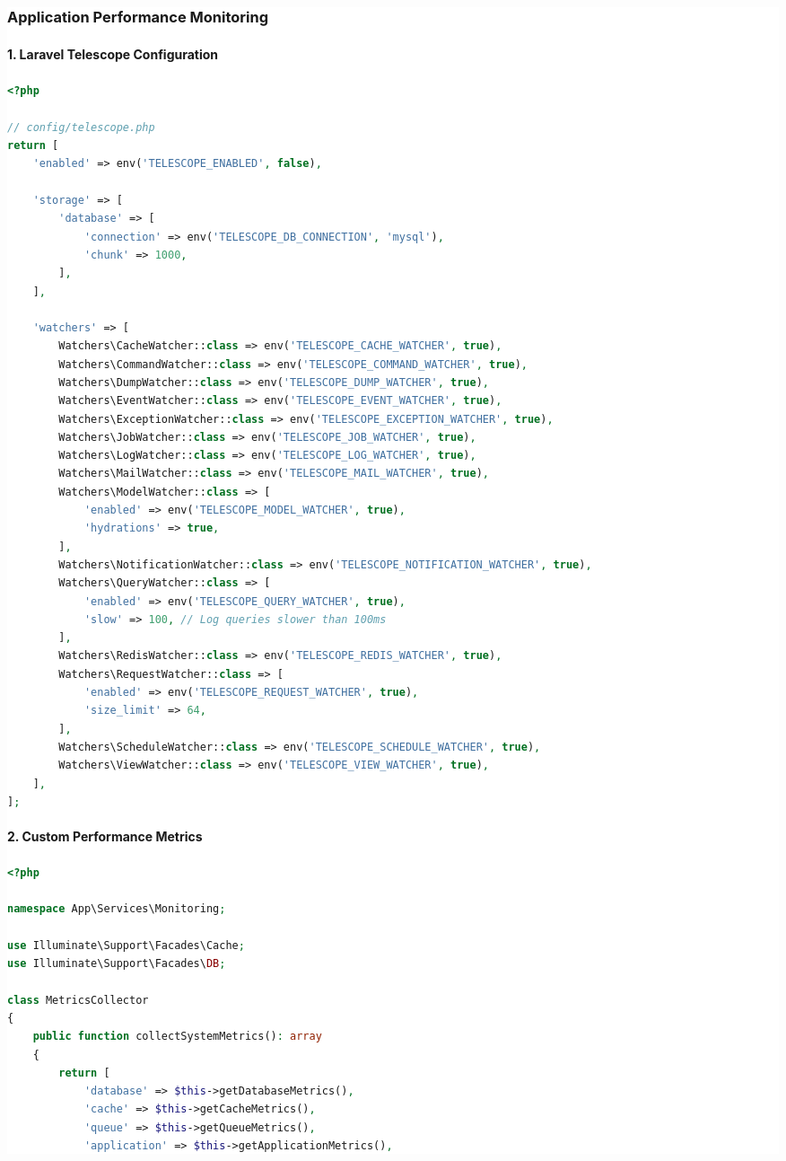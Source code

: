 ### **Application Performance Monitoring**

#### **1. Laravel Telescope Configuration**
```php
<?php

// config/telescope.php
return [
    'enabled' => env('TELESCOPE_ENABLED', false),
    
    'storage' => [
        'database' => [
            'connection' => env('TELESCOPE_DB_CONNECTION', 'mysql'),
            'chunk' => 1000,
        ],
    ],
    
    'watchers' => [
        Watchers\CacheWatcher::class => env('TELESCOPE_CACHE_WATCHER', true),
        Watchers\CommandWatcher::class => env('TELESCOPE_COMMAND_WATCHER', true),
        Watchers\DumpWatcher::class => env('TELESCOPE_DUMP_WATCHER', true),
        Watchers\EventWatcher::class => env('TELESCOPE_EVENT_WATCHER', true),
        Watchers\ExceptionWatcher::class => env('TELESCOPE_EXCEPTION_WATCHER', true),
        Watchers\JobWatcher::class => env('TELESCOPE_JOB_WATCHER', true),
        Watchers\LogWatcher::class => env('TELESCOPE_LOG_WATCHER', true),
        Watchers\MailWatcher::class => env('TELESCOPE_MAIL_WATCHER', true),
        Watchers\ModelWatcher::class => [
            'enabled' => env('TELESCOPE_MODEL_WATCHER', true),
            'hydrations' => true,
        ],
        Watchers\NotificationWatcher::class => env('TELESCOPE_NOTIFICATION_WATCHER', true),
        Watchers\QueryWatcher::class => [
            'enabled' => env('TELESCOPE_QUERY_WATCHER', true),
            'slow' => 100, // Log queries slower than 100ms
        ],
        Watchers\RedisWatcher::class => env('TELESCOPE_REDIS_WATCHER', true),
        Watchers\RequestWatcher::class => [
            'enabled' => env('TELESCOPE_REQUEST_WATCHER', true),
            'size_limit' => 64,
        ],
        Watchers\ScheduleWatcher::class => env('TELESCOPE_SCHEDULE_WATCHER', true),
        Watchers\ViewWatcher::class => env('TELESCOPE_VIEW_WATCHER', true),
    ],
];
```

#### **2. Custom Performance Metrics**
```php
<?php

namespace App\Services\Monitoring;

use Illuminate\Support\Facades\Cache;
use Illuminate\Support\Facades\DB;

class MetricsCollector
{
    public function collectSystemMetrics(): array
    {
        return [
            'database' => $this->getDatabaseMetrics(),
            'cache' => $this->getCacheMetrics(),
            'queue' => $this->getQueueMetrics(),
            'application' => $this->getApplicationMetrics(),
```